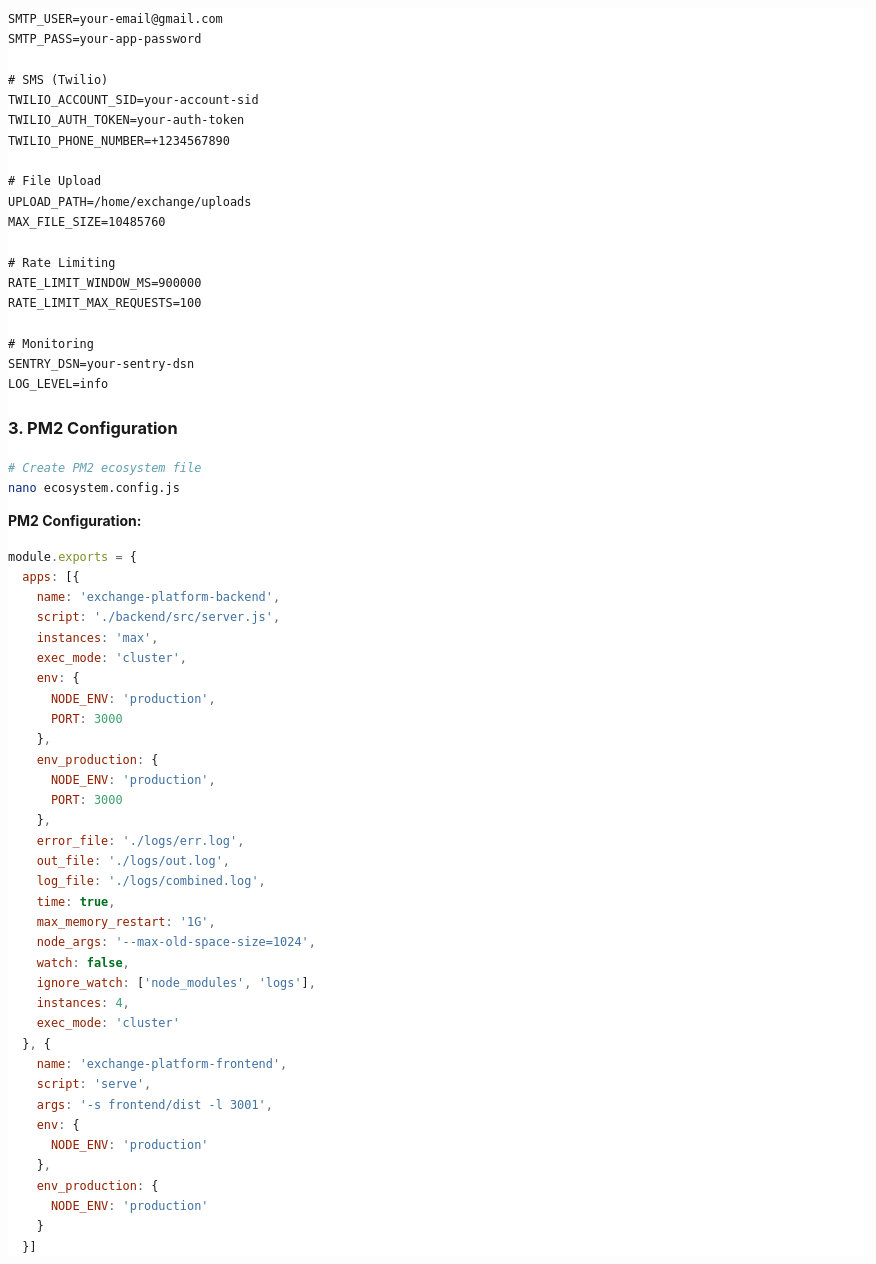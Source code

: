 ```env
SMTP_USER=your-email@gmail.com
SMTP_PASS=your-app-password

# SMS (Twilio)
TWILIO_ACCOUNT_SID=your-account-sid
TWILIO_AUTH_TOKEN=your-auth-token
TWILIO_PHONE_NUMBER=+1234567890

# File Upload
UPLOAD_PATH=/home/exchange/uploads
MAX_FILE_SIZE=10485760

# Rate Limiting
RATE_LIMIT_WINDOW_MS=900000
RATE_LIMIT_MAX_REQUESTS=100

# Monitoring
SENTRY_DSN=your-sentry-dsn
LOG_LEVEL=info
```

### 3. PM2 Configuration
```bash
# Create PM2 ecosystem file
nano ecosystem.config.js
```

**PM2 Configuration:**
```javascript
module.exports = {
  apps: [{
    name: 'exchange-platform-backend',
    script: './backend/src/server.js',
    instances: 'max',
    exec_mode: 'cluster',
    env: {
      NODE_ENV: 'production',
      PORT: 3000
    },
    env_production: {
      NODE_ENV: 'production',
      PORT: 3000
    },
    error_file: './logs/err.log',
    out_file: './logs/out.log',
    log_file: './logs/combined.log',
    time: true,
    max_memory_restart: '1G',
    node_args: '--max-old-space-size=1024',
    watch: false,
    ignore_watch: ['node_modules', 'logs'],
    instances: 4,
    exec_mode: 'cluster'
  }, {
    name: 'exchange-platform-frontend',
    script: 'serve',
    args: '-s frontend/dist -l 3001',
    env: {
      NODE_ENV: 'production'
    },
    env_production: {
      NODE_ENV: 'production'
    }
  }]
```